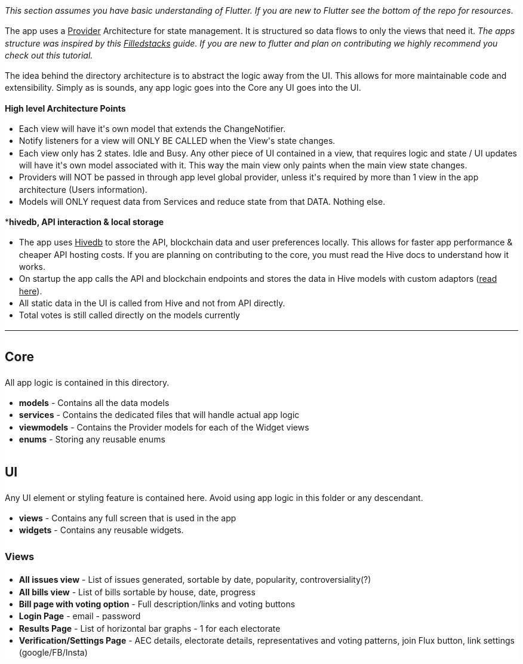_This section assumes you have basic understanding of Flutter. If you are new to Flutter see the bottom of the repo for resources_.

The app uses a [Provider](https://flutter.dev/docs/development/data-and-backend/state-mgmt/simple) Architecture for state management. It is structured so data flows to only the views that need it. _The apps structure was inspired by this [Filledstacks](https://www.filledstacks.com/post/flutter-architecture-my-provider-implementation-guide/) guide. If you are new to flutter and plan on contributing we highly recommend you check out this tutorial._

The idea behind the directory architecture is to abstract the logic away from the UI. This allows for more maintainable code and extensibility. Simply as is sounds, any app logic goes into the Core any UI goes into the UI.

**High level Architecture Points**

- Each view will have it's own model that extends the ChangeNotifier.
- Notify listeners for a view will ONLY BE CALLED when the View's state changes.
- Each view only has 2 states. Idle and Busy. Any other piece of UI contained in a view, that requires logic and state / UI updates will have it's own model associated with it. This way the main view only paints when the main view state changes.
- Providers will NOT be passed in through app level global provider, unless it's required by more than 1 view in the app architecture (Users information).
- Models will ONLY request data from Services and reduce state from that DATA. Nothing else.

***hivedb, API interaction & local storage**
- The app uses [Hivedb](https://github.com/hivedb/hive) to store the API, blockchain data and user preferences locally. This allows for faster app performance & cheaper API hosting costs. If you are planning on contributing to the core, you must read the Hive docs to understand how it works.
- On startup the app calls the API and blockchain endpoints and stores the data in Hive models with custom adaptors ([read here](https://docs.hivedb.dev/#/custom-objects/generate_adapter)).
- All static data in the UI is called from Hive and not from API directly.
- Total votes is still called directly on the models currently
--------------------------------------------------------------------------------

## Core

All app logic is contained in this directory.

- **models** - Contains all the data models
- **services** - Contains the dedicated files that will handle actual app logic
- **viewmodels** - Contains the Provider models for each of the Widget views
- **enums** - Storing any reusable enums

## UI

Any UI element or styling feature is contained here. Avoid using app logic in this folder or any descendant.

- **views** - Contains any full screen that is used in the app
- **widgets** - Contains any reusable widgets.

### Views

- **All issues view** - List of issues generated, sortable by date, popularity, controversiality(?)
- **All bills view** - List of bills sortable by house, date, progress
- **Bill page with voting option** - Full description/links and voting buttons
- **Login Page** - email - password
- **Results Page** - List of horizontal bar graphs - 1 for each electorate
- **Verification/Settings Page** - AEC details, electorate details, representatives and voting patterns, join Flux button, link settings (google/FB/Insta)
